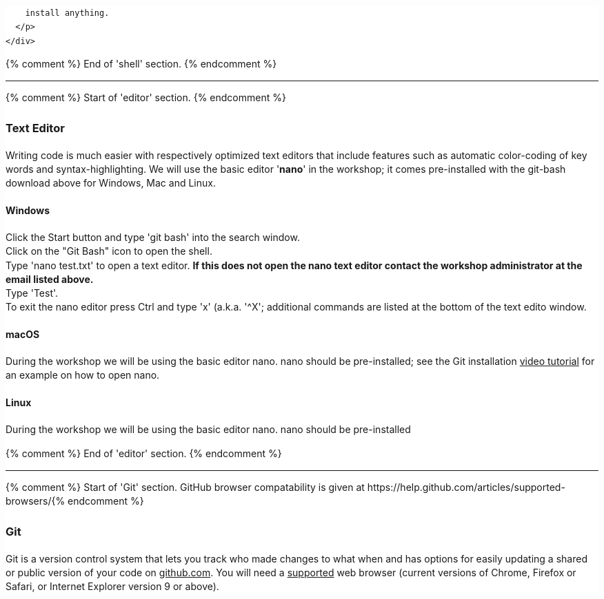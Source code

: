         install anything.
      </p>
    </div>
  </div>
</div> {% comment %} End of 'shell' section. {% endcomment %}

<hr/>

<div id="editor"> {% comment %} Start of 'editor' section. {% endcomment %}
  <h3>Text Editor</h3>
<p>
Writing code is much easier with respectively optimized text editors that include features such as automatic color-coding of key words and syntax-highlighting. We will use the basic editor '<strong>nano</strong>' in the workshop; it comes pre-installed with the git-bash download above for Windows, Mac and Linux.
</p>

<div class="row">
    <div class="col-md-4">
      <h4 id="editor-windows">Windows</h4>
<p>
	Click the Start button and type 'git bash' into the search window.<br> 
	Click on the "Git Bash" icon to open the shell.<br>
	Type 'nano test.txt' to open a text editor. <strong>If this does not open the nano text editor contact the workshop administrator at the email listed above.</strong><br>
	Type 'Test'.<br>
	To exit the nano editor press Ctrl and type 'x' (a.k.a. '^X'; additional commands are listed at the bottom of the text edito window.
      </p>
    </div>
    <div class="col-md-4">
      <h4 id="editor-macosx">macOS</h4>
      <p>
        During the workshop we will be using the basic editor nano. nano should be pre-installed; see the Git installation <a href="https://www.youtube.com/watch?v=9LQhwETCdwY ">video tutorial</a> for an example on how to open nano.        
      </p>
    </div>
    <div class="col-md-4">
      <h4 id="editor-linux">Linux</h4>
      <p>
        During the workshop we will be using the basic editor nano. nano should be pre-installed
      </p>
</div>
</div>
</div> {% comment %} End of 'editor' section. {% endcomment %}

<hr/>

<div id="git"> {% comment %} Start of 'Git' section. GitHub browser compatability
           is given at https://help.github.com/articles/supported-browsers/{% endcomment %}
  <h3>Git</h3>
  <p>
    Git is a version control system that lets you track who made changes
    to what when and has options for easily updating a shared or public
    version of your code
    on <a href="https://github.com/">github.com</a>. You will need a
    <a href="https://help.github.com/articles/supported-browsers/">supported</a>
    web browser (current versions of Chrome, Firefox or Safari,
    or Internet Explorer version 9 or above).
  </p>
  <p>